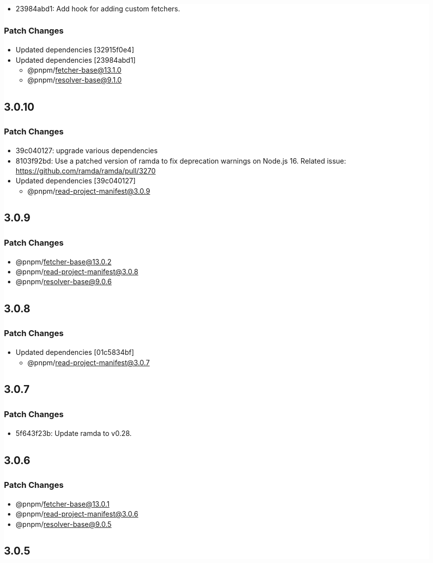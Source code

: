 - 23984abd1: Add hook for adding custom fetchers.

### Patch Changes

- Updated dependencies [32915f0e4]
- Updated dependencies [23984abd1]
  - @pnpm/fetcher-base@13.1.0
  - @pnpm/resolver-base@9.1.0

## 3.0.10

### Patch Changes

- 39c040127: upgrade various dependencies
- 8103f92bd: Use a patched version of ramda to fix deprecation warnings on Node.js 16. Related issue: https://github.com/ramda/ramda/pull/3270
- Updated dependencies [39c040127]
  - @pnpm/read-project-manifest@3.0.9

## 3.0.9

### Patch Changes

- @pnpm/fetcher-base@13.0.2
- @pnpm/read-project-manifest@3.0.8
- @pnpm/resolver-base@9.0.6

## 3.0.8

### Patch Changes

- Updated dependencies [01c5834bf]
  - @pnpm/read-project-manifest@3.0.7

## 3.0.7

### Patch Changes

- 5f643f23b: Update ramda to v0.28.

## 3.0.6

### Patch Changes

- @pnpm/fetcher-base@13.0.1
- @pnpm/read-project-manifest@3.0.6
- @pnpm/resolver-base@9.0.5

## 3.0.5
